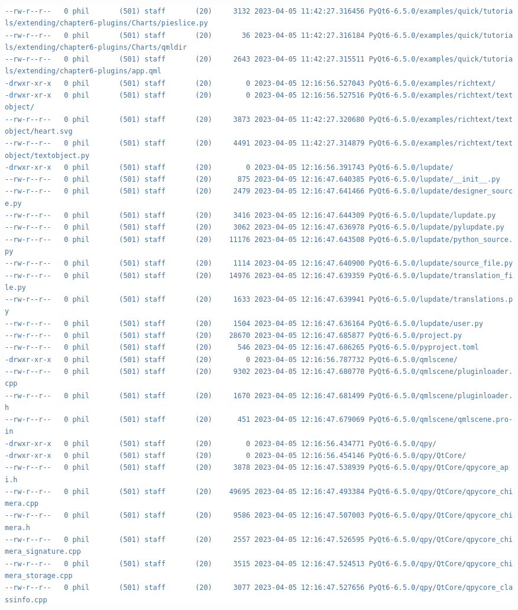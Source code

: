 ```diff
--rw-r--r--   0 phil       (501) staff       (20)     3132 2023-04-05 11:42:27.316456 PyQt6-6.5.0/examples/quick/tutorials/extending/chapter6-plugins/Charts/pieslice.py
--rw-r--r--   0 phil       (501) staff       (20)       36 2023-04-05 11:42:27.316184 PyQt6-6.5.0/examples/quick/tutorials/extending/chapter6-plugins/Charts/qmldir
--rw-r--r--   0 phil       (501) staff       (20)     2643 2023-04-05 11:42:27.315511 PyQt6-6.5.0/examples/quick/tutorials/extending/chapter6-plugins/app.qml
-drwxr-xr-x   0 phil       (501) staff       (20)        0 2023-04-05 12:16:56.527043 PyQt6-6.5.0/examples/richtext/
-drwxr-xr-x   0 phil       (501) staff       (20)        0 2023-04-05 12:16:56.527516 PyQt6-6.5.0/examples/richtext/textobject/
--rw-r--r--   0 phil       (501) staff       (20)     3873 2023-04-05 11:42:27.320680 PyQt6-6.5.0/examples/richtext/textobject/heart.svg
--rw-r--r--   0 phil       (501) staff       (20)     4491 2023-04-05 11:42:27.314879 PyQt6-6.5.0/examples/richtext/textobject/textobject.py
-drwxr-xr-x   0 phil       (501) staff       (20)        0 2023-04-05 12:16:56.391743 PyQt6-6.5.0/lupdate/
--rw-r--r--   0 phil       (501) staff       (20)      875 2023-04-05 12:16:47.640385 PyQt6-6.5.0/lupdate/__init__.py
--rw-r--r--   0 phil       (501) staff       (20)     2479 2023-04-05 12:16:47.641466 PyQt6-6.5.0/lupdate/designer_source.py
--rw-r--r--   0 phil       (501) staff       (20)     3416 2023-04-05 12:16:47.644309 PyQt6-6.5.0/lupdate/lupdate.py
--rw-r--r--   0 phil       (501) staff       (20)     3062 2023-04-05 12:16:47.636978 PyQt6-6.5.0/lupdate/pylupdate.py
--rw-r--r--   0 phil       (501) staff       (20)    11176 2023-04-05 12:16:47.643508 PyQt6-6.5.0/lupdate/python_source.py
--rw-r--r--   0 phil       (501) staff       (20)     1114 2023-04-05 12:16:47.640900 PyQt6-6.5.0/lupdate/source_file.py
--rw-r--r--   0 phil       (501) staff       (20)    14976 2023-04-05 12:16:47.639359 PyQt6-6.5.0/lupdate/translation_file.py
--rw-r--r--   0 phil       (501) staff       (20)     1633 2023-04-05 12:16:47.639941 PyQt6-6.5.0/lupdate/translations.py
--rw-r--r--   0 phil       (501) staff       (20)     1504 2023-04-05 12:16:47.636164 PyQt6-6.5.0/lupdate/user.py
--rw-r--r--   0 phil       (501) staff       (20)    28670 2023-04-05 12:16:47.685877 PyQt6-6.5.0/project.py
--rw-r--r--   0 phil       (501) staff       (20)      546 2023-04-05 12:16:47.686265 PyQt6-6.5.0/pyproject.toml
-drwxr-xr-x   0 phil       (501) staff       (20)        0 2023-04-05 12:16:56.787732 PyQt6-6.5.0/qmlscene/
--rw-r--r--   0 phil       (501) staff       (20)     9302 2023-04-05 12:16:47.680770 PyQt6-6.5.0/qmlscene/pluginloader.cpp
--rw-r--r--   0 phil       (501) staff       (20)     1670 2023-04-05 12:16:47.681499 PyQt6-6.5.0/qmlscene/pluginloader.h
--rw-r--r--   0 phil       (501) staff       (20)      451 2023-04-05 12:16:47.679069 PyQt6-6.5.0/qmlscene/qmlscene.pro-in
-drwxr-xr-x   0 phil       (501) staff       (20)        0 2023-04-05 12:16:56.434771 PyQt6-6.5.0/qpy/
-drwxr-xr-x   0 phil       (501) staff       (20)        0 2023-04-05 12:16:56.454146 PyQt6-6.5.0/qpy/QtCore/
--rw-r--r--   0 phil       (501) staff       (20)     3878 2023-04-05 12:16:47.538939 PyQt6-6.5.0/qpy/QtCore/qpycore_api.h
--rw-r--r--   0 phil       (501) staff       (20)    49695 2023-04-05 12:16:47.493384 PyQt6-6.5.0/qpy/QtCore/qpycore_chimera.cpp
--rw-r--r--   0 phil       (501) staff       (20)     9586 2023-04-05 12:16:47.507003 PyQt6-6.5.0/qpy/QtCore/qpycore_chimera.h
--rw-r--r--   0 phil       (501) staff       (20)     2557 2023-04-05 12:16:47.526595 PyQt6-6.5.0/qpy/QtCore/qpycore_chimera_signature.cpp
--rw-r--r--   0 phil       (501) staff       (20)     3515 2023-04-05 12:16:47.524513 PyQt6-6.5.0/qpy/QtCore/qpycore_chimera_storage.cpp
--rw-r--r--   0 phil       (501) staff       (20)     3077 2023-04-05 12:16:47.527656 PyQt6-6.5.0/qpy/QtCore/qpycore_classinfo.cpp
```